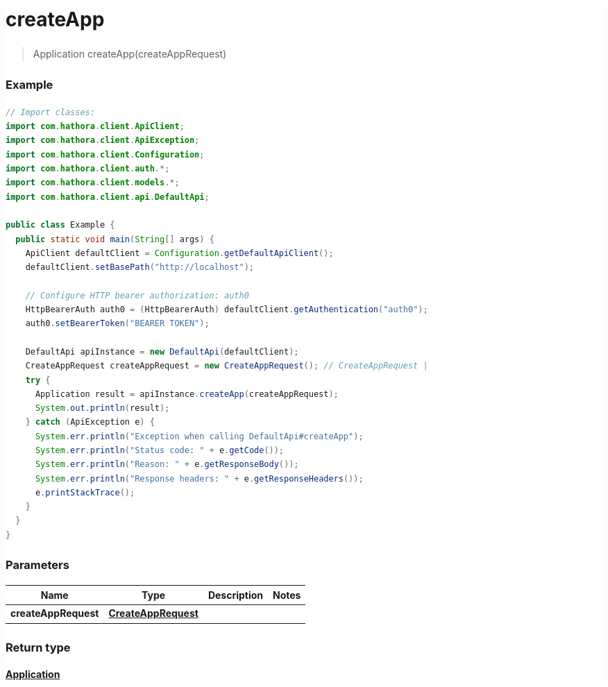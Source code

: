 
<a name="createApp"></a>
# **createApp**
> Application createApp(createAppRequest)



### Example
```java
// Import classes:
import com.hathora.client.ApiClient;
import com.hathora.client.ApiException;
import com.hathora.client.Configuration;
import com.hathora.client.auth.*;
import com.hathora.client.models.*;
import com.hathora.client.api.DefaultApi;

public class Example {
  public static void main(String[] args) {
    ApiClient defaultClient = Configuration.getDefaultApiClient();
    defaultClient.setBasePath("http://localhost");
    
    // Configure HTTP bearer authorization: auth0
    HttpBearerAuth auth0 = (HttpBearerAuth) defaultClient.getAuthentication("auth0");
    auth0.setBearerToken("BEARER TOKEN");

    DefaultApi apiInstance = new DefaultApi(defaultClient);
    CreateAppRequest createAppRequest = new CreateAppRequest(); // CreateAppRequest | 
    try {
      Application result = apiInstance.createApp(createAppRequest);
      System.out.println(result);
    } catch (ApiException e) {
      System.err.println("Exception when calling DefaultApi#createApp");
      System.err.println("Status code: " + e.getCode());
      System.err.println("Reason: " + e.getResponseBody());
      System.err.println("Response headers: " + e.getResponseHeaders());
      e.printStackTrace();
    }
  }
}
```

### Parameters

| Name | Type | Description  | Notes |
|------------- | ------------- | ------------- | -------------|
| **createAppRequest** | [**CreateAppRequest**](CreateAppRequest.md)|  | |

### Return type

[**Application**](Application.md)
